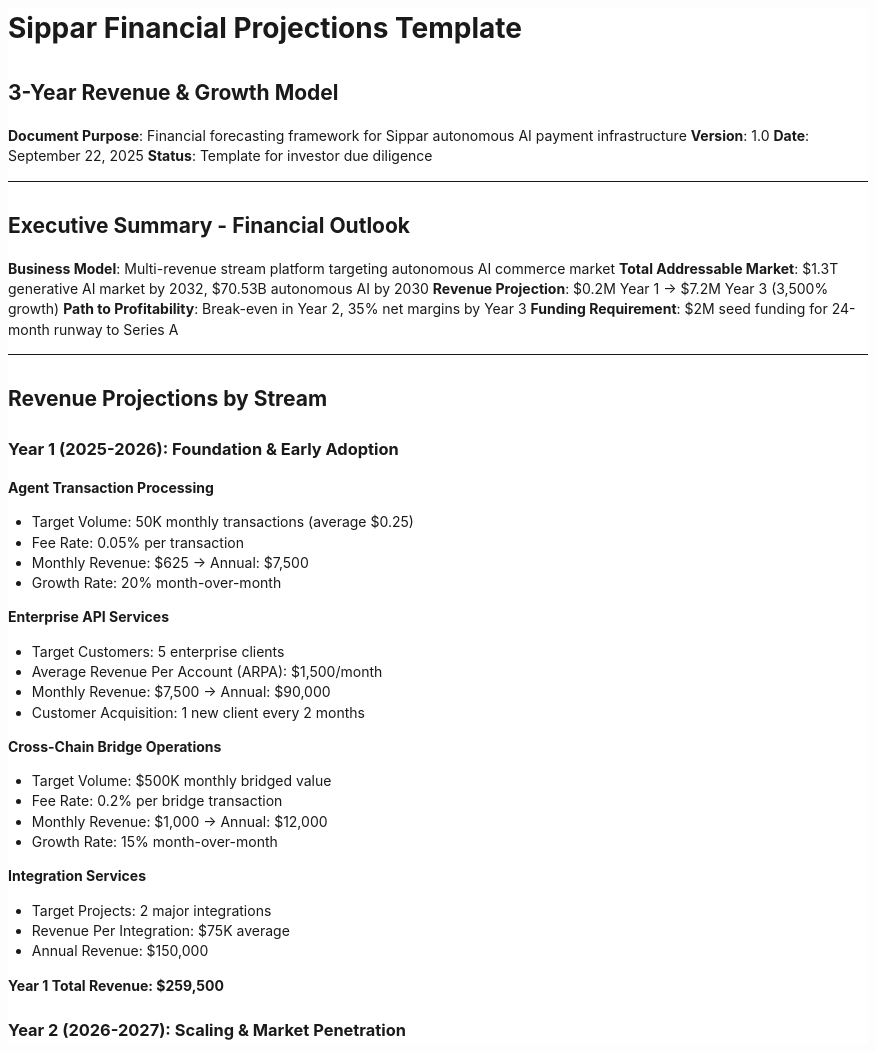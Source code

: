 # Sippar Financial Projections Template
## 3-Year Revenue & Growth Model

**Document Purpose**: Financial forecasting framework for Sippar autonomous AI payment infrastructure
**Version**: 1.0
**Date**: September 22, 2025
**Status**: Template for investor due diligence

---

## **Executive Summary - Financial Outlook**

**Business Model**: Multi-revenue stream platform targeting autonomous AI commerce market
**Total Addressable Market**: $1.3T generative AI market by 2032, $70.53B autonomous AI by 2030
**Revenue Projection**: $0.2M Year 1 → $7.2M Year 3 (3,500% growth)
**Path to Profitability**: Break-even in Year 2, 35% net margins by Year 3
**Funding Requirement**: $2M seed funding for 24-month runway to Series A

---

## **Revenue Projections by Stream**

### **Year 1 (2025-2026): Foundation & Early Adoption**

**Agent Transaction Processing**
- Target Volume: 50K monthly transactions (average $0.25)
- Fee Rate: 0.05% per transaction
- Monthly Revenue: $625 → Annual: $7,500
- Growth Rate: 20% month-over-month

**Enterprise API Services**
- Target Customers: 5 enterprise clients
- Average Revenue Per Account (ARPA): $1,500/month
- Monthly Revenue: $7,500 → Annual: $90,000
- Customer Acquisition: 1 new client every 2 months

**Cross-Chain Bridge Operations**
- Target Volume: $500K monthly bridged value
- Fee Rate: 0.2% per bridge transaction
- Monthly Revenue: $1,000 → Annual: $12,000
- Growth Rate: 15% month-over-month

**Integration Services**
- Target Projects: 2 major integrations
- Revenue Per Integration: $75K average
- Annual Revenue: $150,000

**Year 1 Total Revenue: $259,500**

### **Year 2 (2026-2027): Scaling & Market Penetration**
